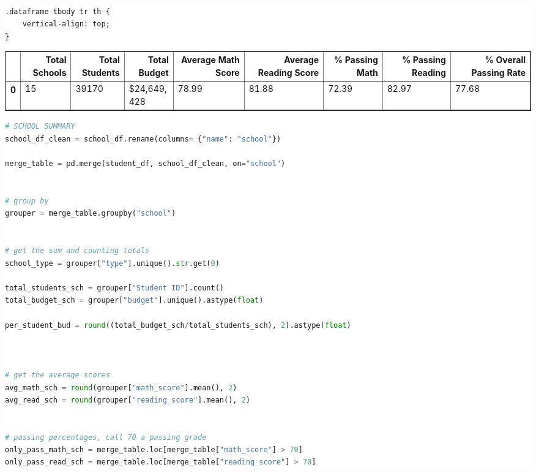    .dataframe tbody tr th {
        vertical-align: top;
    }
</style>
<table border="1" class="dataframe">
  <thead>
    <tr style="text-align: right;">
      <th></th>
      <th>Total Schools</th>
      <th>Total Students</th>
      <th>Total Budget</th>
      <th>Average Math Score</th>
      <th>Average Reading Score</th>
      <th>% Passing Math</th>
      <th>% Passing Reading</th>
      <th>% Overall Passing Rate</th>
    </tr>
  </thead>
  <tbody>
    <tr>
      <th>0</th>
      <td>15</td>
      <td>39170</td>
      <td>$24,649,428</td>
      <td>78.99</td>
      <td>81.88</td>
      <td>72.39</td>
      <td>82.97</td>
      <td>77.68</td>
    </tr>
  </tbody>
</table>
</div>




```python
# SCHOOL SUMMARY
school_df_clean = school_df.rename(columns= {"name": "school"})

merge_table = pd.merge(student_df, school_df_clean, on="school")


# group by
grouper = merge_table.groupby("school")


# get the sum and counting totals
school_type = grouper["type"].unique().str.get(0)

total_students_sch = grouper["Student ID"].count()
total_budget_sch = grouper["budget"].unique().astype(float)

per_student_bud = round((total_budget_sch/total_students_sch), 2).astype(float)



# get the average scores
avg_math_sch = round(grouper["math_score"].mean(), 2)
avg_read_sch = round(grouper["reading_score"].mean(), 2)


# passing percentages, call 70 a passing grade
only_pass_math_sch = merge_table.loc[merge_table["math_score"] > 70]
only_pass_read_sch = merge_table.loc[merge_table["reading_score"] > 70]
```